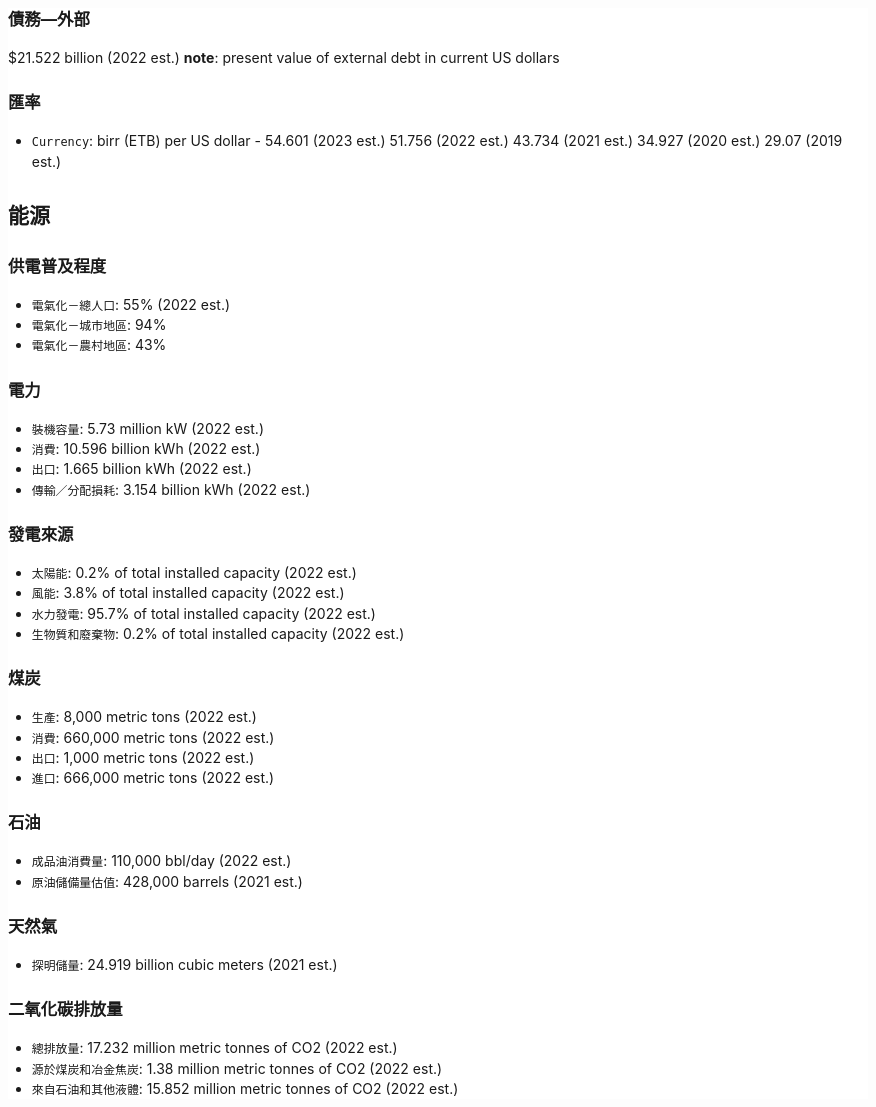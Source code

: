 ### 債務—外部
$21.522 billion (2022 est.)
**note**: present value of external debt in current US dollars

### 匯率
- `Currency`: birr (ETB) per US dollar -
54.601 (2023 est.)
51.756 (2022 est.)
43.734 (2021 est.)
34.927 (2020 est.)
29.07 (2019 est.)

## 能源

### 供電普及程度
- `電氣化－總人口`: 55% (2022 est.)
- `電氣化－城市地區`: 94%
- `電氣化－農村地區`: 43%

### 電力
- `裝機容量`: 5.73 million kW (2022 est.)
- `消費`: 10.596 billion kWh (2022 est.)
- `出口`: 1.665 billion kWh (2022 est.)
- `傳輸／分配損耗`: 3.154 billion kWh (2022 est.)

### 發電來源
- `太陽能`: 0.2% of total installed capacity (2022 est.)
- `風能`: 3.8% of total installed capacity (2022 est.)
- `水力發電`: 95.7% of total installed capacity (2022 est.)
- `生物質和廢棄物`: 0.2% of total installed capacity (2022 est.)

### 煤炭
- `生產`: 8,000 metric tons (2022 est.)
- `消費`: 660,000 metric tons (2022 est.)
- `出口`: 1,000 metric tons (2022 est.)
- `進口`: 666,000 metric tons (2022 est.)

### 石油
- `成品油消費量`: 110,000 bbl/day (2022 est.)
- `原油儲備量估值`: 428,000 barrels (2021 est.)

### 天然氣
- `探明儲量`: 24.919 billion cubic meters (2021 est.)

### 二氧化碳排放量
- `總排放量`: 17.232 million metric tonnes of CO2 (2022 est.)
- `源於煤炭和冶金焦炭`: 1.38 million metric tonnes of CO2 (2022 est.)
- `來自石油和其他液體`: 15.852 million metric tonnes of CO2 (2022 est.)
